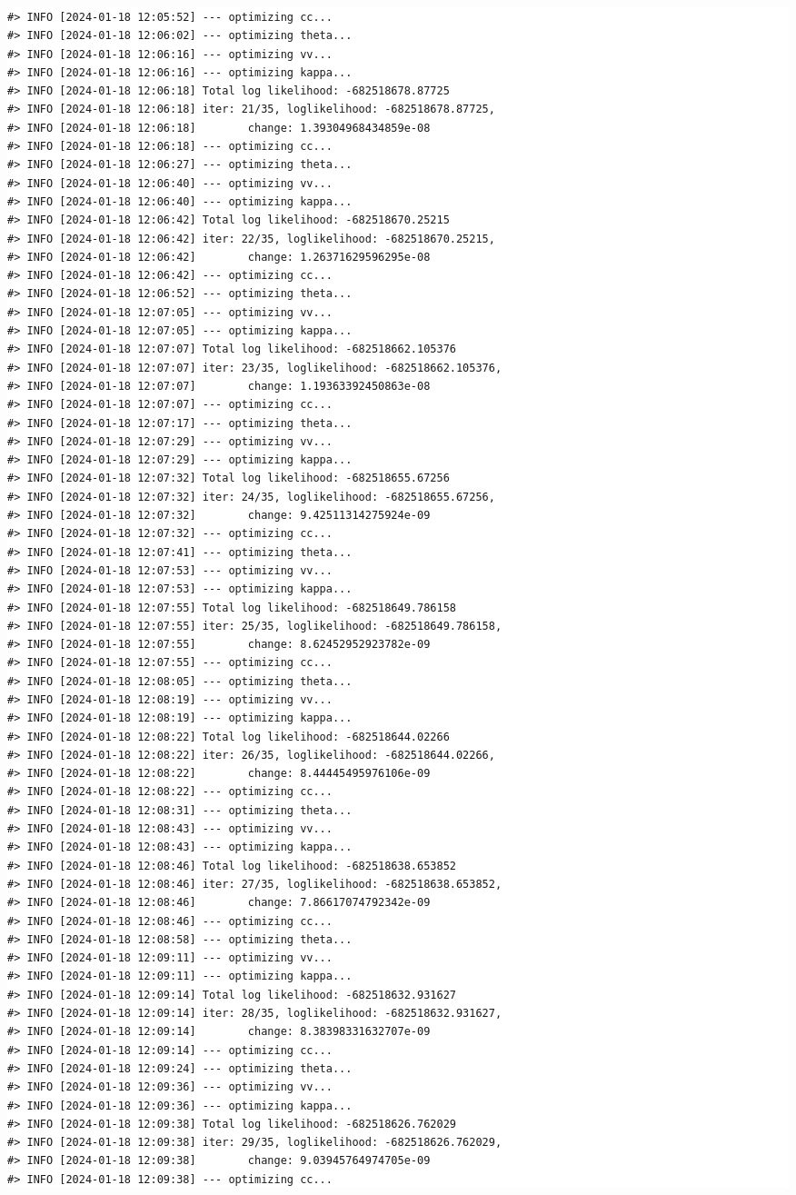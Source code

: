     #> INFO [2024-01-18 12:05:52] --- optimizing cc...
    #> INFO [2024-01-18 12:06:02] --- optimizing theta...
    #> INFO [2024-01-18 12:06:16] --- optimizing vv...
    #> INFO [2024-01-18 12:06:16] --- optimizing kappa...
    #> INFO [2024-01-18 12:06:18] Total log likelihood: -682518678.87725
    #> INFO [2024-01-18 12:06:18] iter: 21/35, loglikelihood: -682518678.87725,
    #> INFO [2024-01-18 12:06:18]        change: 1.39304968434859e-08
    #> INFO [2024-01-18 12:06:18] --- optimizing cc...
    #> INFO [2024-01-18 12:06:27] --- optimizing theta...
    #> INFO [2024-01-18 12:06:40] --- optimizing vv...
    #> INFO [2024-01-18 12:06:40] --- optimizing kappa...
    #> INFO [2024-01-18 12:06:42] Total log likelihood: -682518670.25215
    #> INFO [2024-01-18 12:06:42] iter: 22/35, loglikelihood: -682518670.25215,
    #> INFO [2024-01-18 12:06:42]        change: 1.26371629596295e-08
    #> INFO [2024-01-18 12:06:42] --- optimizing cc...
    #> INFO [2024-01-18 12:06:52] --- optimizing theta...
    #> INFO [2024-01-18 12:07:05] --- optimizing vv...
    #> INFO [2024-01-18 12:07:05] --- optimizing kappa...
    #> INFO [2024-01-18 12:07:07] Total log likelihood: -682518662.105376
    #> INFO [2024-01-18 12:07:07] iter: 23/35, loglikelihood: -682518662.105376,
    #> INFO [2024-01-18 12:07:07]        change: 1.19363392450863e-08
    #> INFO [2024-01-18 12:07:07] --- optimizing cc...
    #> INFO [2024-01-18 12:07:17] --- optimizing theta...
    #> INFO [2024-01-18 12:07:29] --- optimizing vv...
    #> INFO [2024-01-18 12:07:29] --- optimizing kappa...
    #> INFO [2024-01-18 12:07:32] Total log likelihood: -682518655.67256
    #> INFO [2024-01-18 12:07:32] iter: 24/35, loglikelihood: -682518655.67256,
    #> INFO [2024-01-18 12:07:32]        change: 9.42511314275924e-09
    #> INFO [2024-01-18 12:07:32] --- optimizing cc...
    #> INFO [2024-01-18 12:07:41] --- optimizing theta...
    #> INFO [2024-01-18 12:07:53] --- optimizing vv...
    #> INFO [2024-01-18 12:07:53] --- optimizing kappa...
    #> INFO [2024-01-18 12:07:55] Total log likelihood: -682518649.786158
    #> INFO [2024-01-18 12:07:55] iter: 25/35, loglikelihood: -682518649.786158,
    #> INFO [2024-01-18 12:07:55]        change: 8.62452952923782e-09
    #> INFO [2024-01-18 12:07:55] --- optimizing cc...
    #> INFO [2024-01-18 12:08:05] --- optimizing theta...
    #> INFO [2024-01-18 12:08:19] --- optimizing vv...
    #> INFO [2024-01-18 12:08:19] --- optimizing kappa...
    #> INFO [2024-01-18 12:08:22] Total log likelihood: -682518644.02266
    #> INFO [2024-01-18 12:08:22] iter: 26/35, loglikelihood: -682518644.02266,
    #> INFO [2024-01-18 12:08:22]        change: 8.44445495976106e-09
    #> INFO [2024-01-18 12:08:22] --- optimizing cc...
    #> INFO [2024-01-18 12:08:31] --- optimizing theta...
    #> INFO [2024-01-18 12:08:43] --- optimizing vv...
    #> INFO [2024-01-18 12:08:43] --- optimizing kappa...
    #> INFO [2024-01-18 12:08:46] Total log likelihood: -682518638.653852
    #> INFO [2024-01-18 12:08:46] iter: 27/35, loglikelihood: -682518638.653852,
    #> INFO [2024-01-18 12:08:46]        change: 7.86617074792342e-09
    #> INFO [2024-01-18 12:08:46] --- optimizing cc...
    #> INFO [2024-01-18 12:08:58] --- optimizing theta...
    #> INFO [2024-01-18 12:09:11] --- optimizing vv...
    #> INFO [2024-01-18 12:09:11] --- optimizing kappa...
    #> INFO [2024-01-18 12:09:14] Total log likelihood: -682518632.931627
    #> INFO [2024-01-18 12:09:14] iter: 28/35, loglikelihood: -682518632.931627,
    #> INFO [2024-01-18 12:09:14]        change: 8.38398331632707e-09
    #> INFO [2024-01-18 12:09:14] --- optimizing cc...
    #> INFO [2024-01-18 12:09:24] --- optimizing theta...
    #> INFO [2024-01-18 12:09:36] --- optimizing vv...
    #> INFO [2024-01-18 12:09:36] --- optimizing kappa...
    #> INFO [2024-01-18 12:09:38] Total log likelihood: -682518626.762029
    #> INFO [2024-01-18 12:09:38] iter: 29/35, loglikelihood: -682518626.762029,
    #> INFO [2024-01-18 12:09:38]        change: 9.03945764974705e-09
    #> INFO [2024-01-18 12:09:38] --- optimizing cc...